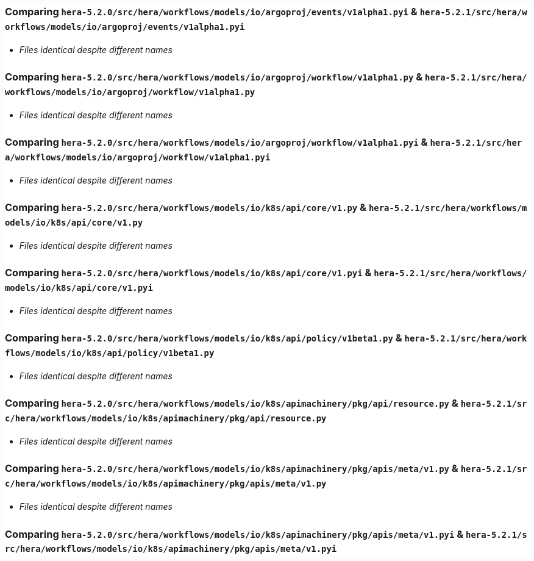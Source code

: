 ### Comparing `hera-5.2.0/src/hera/workflows/models/io/argoproj/events/v1alpha1.pyi` & `hera-5.2.1/src/hera/workflows/models/io/argoproj/events/v1alpha1.pyi`

 * *Files identical despite different names*

### Comparing `hera-5.2.0/src/hera/workflows/models/io/argoproj/workflow/v1alpha1.py` & `hera-5.2.1/src/hera/workflows/models/io/argoproj/workflow/v1alpha1.py`

 * *Files identical despite different names*

### Comparing `hera-5.2.0/src/hera/workflows/models/io/argoproj/workflow/v1alpha1.pyi` & `hera-5.2.1/src/hera/workflows/models/io/argoproj/workflow/v1alpha1.pyi`

 * *Files identical despite different names*

### Comparing `hera-5.2.0/src/hera/workflows/models/io/k8s/api/core/v1.py` & `hera-5.2.1/src/hera/workflows/models/io/k8s/api/core/v1.py`

 * *Files identical despite different names*

### Comparing `hera-5.2.0/src/hera/workflows/models/io/k8s/api/core/v1.pyi` & `hera-5.2.1/src/hera/workflows/models/io/k8s/api/core/v1.pyi`

 * *Files identical despite different names*

### Comparing `hera-5.2.0/src/hera/workflows/models/io/k8s/api/policy/v1beta1.py` & `hera-5.2.1/src/hera/workflows/models/io/k8s/api/policy/v1beta1.py`

 * *Files identical despite different names*

### Comparing `hera-5.2.0/src/hera/workflows/models/io/k8s/apimachinery/pkg/api/resource.py` & `hera-5.2.1/src/hera/workflows/models/io/k8s/apimachinery/pkg/api/resource.py`

 * *Files identical despite different names*

### Comparing `hera-5.2.0/src/hera/workflows/models/io/k8s/apimachinery/pkg/apis/meta/v1.py` & `hera-5.2.1/src/hera/workflows/models/io/k8s/apimachinery/pkg/apis/meta/v1.py`

 * *Files identical despite different names*

### Comparing `hera-5.2.0/src/hera/workflows/models/io/k8s/apimachinery/pkg/apis/meta/v1.pyi` & `hera-5.2.1/src/hera/workflows/models/io/k8s/apimachinery/pkg/apis/meta/v1.pyi`
